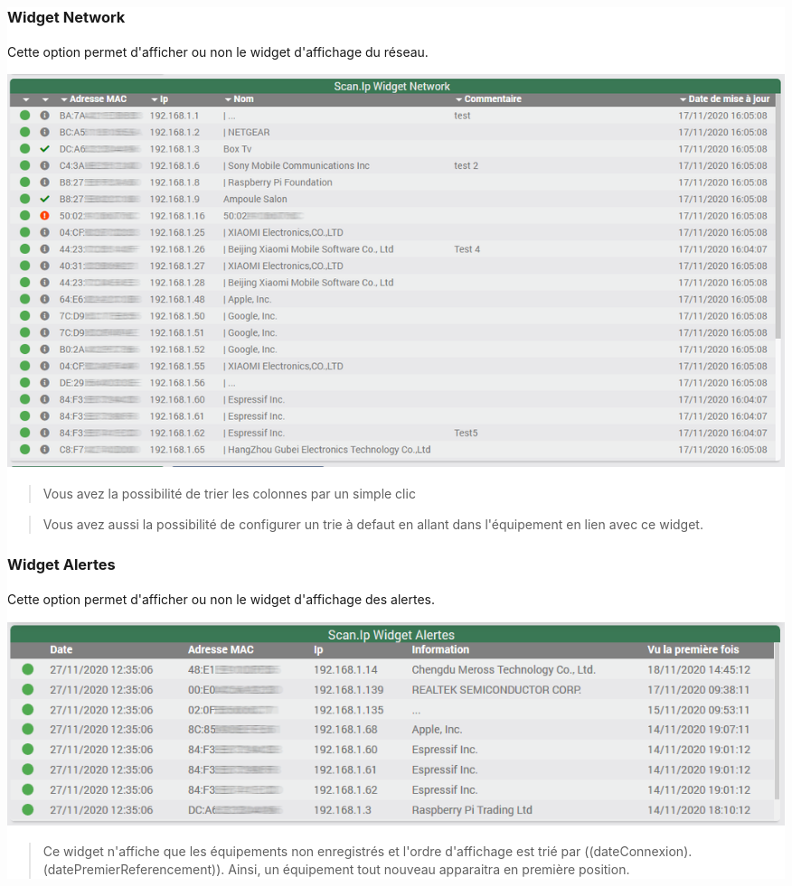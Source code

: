 ### Widget Network

Cette option permet d'afficher ou non le widget d'affichage du réseau.

![scan_ip2](../images/Widget.network.png)

> Vous avez la possibilité de trier les colonnes par un simple clic

> Vous avez aussi la possibilité de configurer un trie à defaut en allant dans l'équipement en lien avec ce widget.

### Widget Alertes

Cette option permet d'afficher ou non le widget d'affichage des alertes.

![scan_ip5](../images//Widget.Alerte.png)

> Ce widget n'affiche que les équipements non enregistrés et l'ordre d'affichage est trié par ((dateConnexion).(datePremierReferencement)). Ainsi, un équipement tout nouveau apparaitra en première position.
